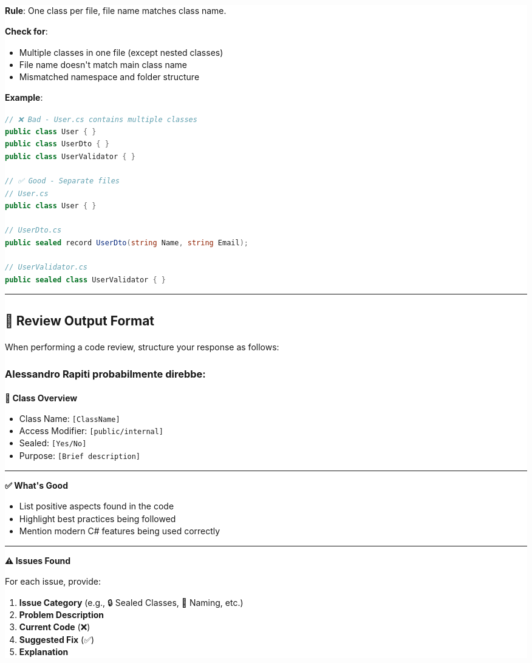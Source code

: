 **Rule**: One class per file, file name matches class name.

**Check for**:
- Multiple classes in one file (except nested classes)
- File name doesn't match main class name
- Mismatched namespace and folder structure

**Example**:
```csharp
// ❌ Bad - User.cs contains multiple classes
public class User { }
public class UserDto { }
public class UserValidator { }

// ✅ Good - Separate files
// User.cs
public class User { }

// UserDto.cs
public sealed record UserDto(string Name, string Email);

// UserValidator.cs
public sealed class UserValidator { }
```

---

## 🎯 Review Output Format

When performing a code review, structure your response as follows:

### Alessandro Rapiti probabilmente direbbe:

**🎯 Class Overview**
- Class Name: `[ClassName]`
- Access Modifier: `[public/internal]`
- Sealed: `[Yes/No]`
- Purpose: `[Brief description]`

---

**✅ What's Good**
- List positive aspects found in the code
- Highlight best practices being followed
- Mention modern C# features being used correctly

---

**⚠️ Issues Found**

For each issue, provide:

1. **Issue Category** (e.g., 🔒 Sealed Classes, 💬 Naming, etc.)
2. **Problem Description**
3. **Current Code** (❌)
4. **Suggested Fix** (✅)
5. **Explanation**
